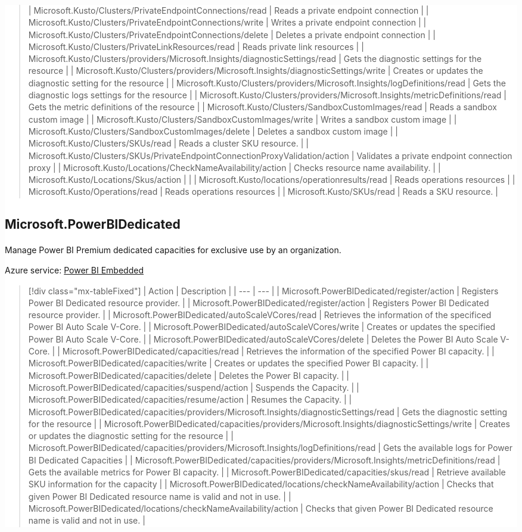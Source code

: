 > | Microsoft.Kusto/Clusters/PrivateEndpointConnections/read | Reads a private endpoint connection |
> | Microsoft.Kusto/Clusters/PrivateEndpointConnections/write | Writes a private endpoint connection |
> | Microsoft.Kusto/Clusters/PrivateEndpointConnections/delete | Deletes a private endpoint connection |
> | Microsoft.Kusto/Clusters/PrivateLinkResources/read | Reads private link resources |
> | Microsoft.Kusto/Clusters/providers/Microsoft.Insights/diagnosticSettings/read | Gets the diagnostic settings for the resource |
> | Microsoft.Kusto/Clusters/providers/Microsoft.Insights/diagnosticSettings/write | Creates or updates the diagnostic setting for the resource |
> | Microsoft.Kusto/Clusters/providers/Microsoft.Insights/logDefinitions/read | Gets the diagnostic logs settings for the resource |
> | Microsoft.Kusto/Clusters/providers/Microsoft.Insights/metricDefinitions/read | Gets the metric definitions of the resource |
> | Microsoft.Kusto/Clusters/SandboxCustomImages/read | Reads a sandbox custom image |
> | Microsoft.Kusto/Clusters/SandboxCustomImages/write | Writes a sandbox custom image |
> | Microsoft.Kusto/Clusters/SandboxCustomImages/delete | Deletes a sandbox custom image |
> | Microsoft.Kusto/Clusters/SKUs/read | Reads a cluster SKU resource. |
> | Microsoft.Kusto/Clusters/SKUs/PrivateEndpointConnectionProxyValidation/action | Validates a private endpoint connection proxy |
> | Microsoft.Kusto/Locations/CheckNameAvailability/action | Checks resource name availability. |
> | Microsoft.Kusto/Locations/Skus/action |  |
> | Microsoft.Kusto/locations/operationresults/read | Reads operations resources |
> | Microsoft.Kusto/Operations/read | Reads operations resources |
> | Microsoft.Kusto/SKUs/read | Reads a SKU resource. |

## Microsoft.PowerBIDedicated

Manage Power BI Premium dedicated capacities for exclusive use by an organization.

Azure service: [Power BI Embedded](/azure/power-bi-embedded/)

> [!div class="mx-tableFixed"]
> | Action | Description |
> | --- | --- |
> | Microsoft.PowerBIDedicated/register/action | Registers Power BI Dedicated resource provider. |
> | Microsoft.PowerBIDedicated/register/action | Registers Power BI Dedicated resource provider. |
> | Microsoft.PowerBIDedicated/autoScaleVCores/read | Retrieves the information of the specificed Power BI Auto Scale V-Core. |
> | Microsoft.PowerBIDedicated/autoScaleVCores/write | Creates or updates the specified Power BI Auto Scale V-Core. |
> | Microsoft.PowerBIDedicated/autoScaleVCores/delete | Deletes the Power BI Auto Scale V-Core. |
> | Microsoft.PowerBIDedicated/capacities/read | Retrieves the information of the specified Power BI capacity. |
> | Microsoft.PowerBIDedicated/capacities/write | Creates or updates the specified Power BI capacity. |
> | Microsoft.PowerBIDedicated/capacities/delete | Deletes the Power BI capacity. |
> | Microsoft.PowerBIDedicated/capacities/suspend/action | Suspends the Capacity. |
> | Microsoft.PowerBIDedicated/capacities/resume/action | Resumes the Capacity. |
> | Microsoft.PowerBIDedicated/capacities/providers/Microsoft.Insights/diagnosticSettings/read | Gets the diagnostic setting for the resource |
> | Microsoft.PowerBIDedicated/capacities/providers/Microsoft.Insights/diagnosticSettings/write | Creates or updates the diagnostic setting for the resource |
> | Microsoft.PowerBIDedicated/capacities/providers/Microsoft.Insights/logDefinitions/read | Gets the available logs for Power BI Dedicated Capacities |
> | Microsoft.PowerBIDedicated/capacities/providers/Microsoft.Insights/metricDefinitions/read | Gets the available metrics for Power BI capacity. |
> | Microsoft.PowerBIDedicated/capacities/skus/read | Retrieve available SKU information for the capacity |
> | Microsoft.PowerBIDedicated/locations/checkNameAvailability/action | Checks that given Power BI Dedicated resource name is valid and not in use. |
> | Microsoft.PowerBIDedicated/locations/checkNameAvailability/action | Checks that given Power BI Dedicated resource name is valid and not in use. |